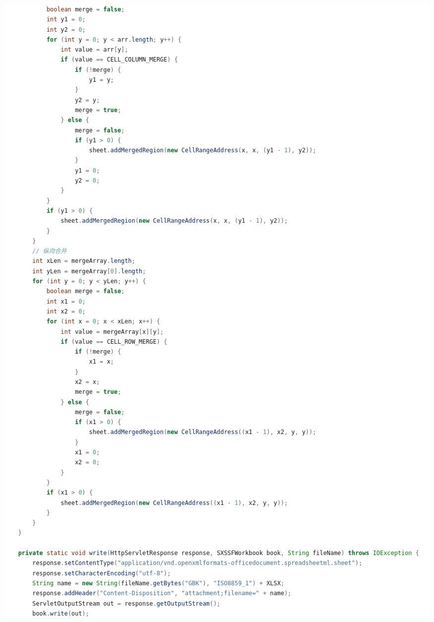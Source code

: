 ```java
            boolean merge = false;
            int y1 = 0;
            int y2 = 0;
            for (int y = 0; y < arr.length; y++) {
                int value = arr[y];
                if (value == CELL_COLUMN_MERGE) {
                    if (!merge) {
                        y1 = y;
                    }
                    y2 = y;
                    merge = true;
                } else {
                    merge = false;
                    if (y1 > 0) {
                        sheet.addMergedRegion(new CellRangeAddress(x, x, (y1 - 1), y2));
                    }
                    y1 = 0;
                    y2 = 0;
                }
            }
            if (y1 > 0) {
                sheet.addMergedRegion(new CellRangeAddress(x, x, (y1 - 1), y2));
            }
        }
        // 纵向合并
        int xLen = mergeArray.length;
        int yLen = mergeArray[0].length;
        for (int y = 0; y < yLen; y++) {
            boolean merge = false;
            int x1 = 0;
            int x2 = 0;
            for (int x = 0; x < xLen; x++) {
                int value = mergeArray[x][y];
                if (value == CELL_ROW_MERGE) {
                    if (!merge) {
                        x1 = x;
                    }
                    x2 = x;
                    merge = true;
                } else {
                    merge = false;
                    if (x1 > 0) {
                        sheet.addMergedRegion(new CellRangeAddress((x1 - 1), x2, y, y));
                    }
                    x1 = 0;
                    x2 = 0;
                }
            }
            if (x1 > 0) {
                sheet.addMergedRegion(new CellRangeAddress((x1 - 1), x2, y, y));
            }
        }
    }

    private static void write(HttpServletResponse response, SXSSFWorkbook book, String fileName) throws IOException {
        response.setContentType("application/vnd.openxmlformats-officedocument.spreadsheetml.sheet");
        response.setCharacterEncoding("utf-8");
        String name = new String(fileName.getBytes("GBK"), "ISO8859_1") + XLSX;
        response.addHeader("Content-Disposition", "attachment;filename=" + name);
        ServletOutputStream out = response.getOutputStream();
        book.write(out);
```